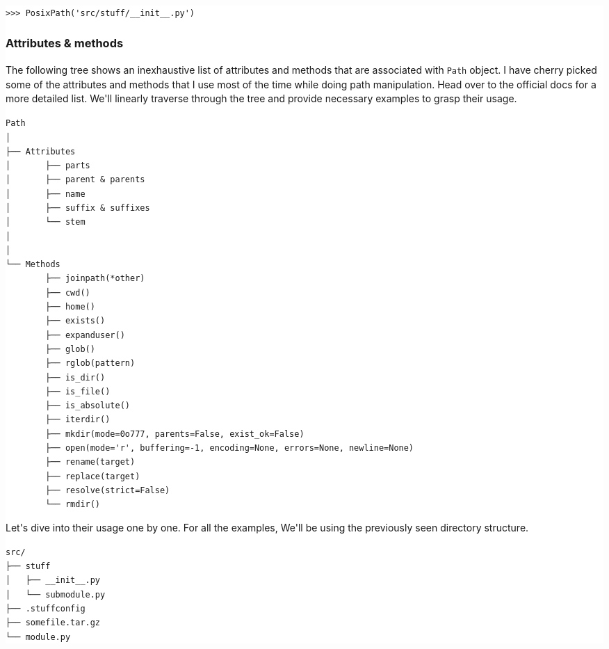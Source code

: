 ```txt
>>> PosixPath('src/stuff/__init__.py')
```

### Attributes & methods

The following tree shows an inexhaustive list of attributes and methods that are associated
with `Path` object. I have cherry picked some of the attributes and methods that I use most
of the time while doing path manipulation. Head over to the official docs for a more
detailed list. We'll linearly traverse through the tree and provide necessary examples to
grasp their usage.

```txt
Path
│
├── Attributes
│       ├── parts
│       ├── parent & parents
│       ├── name
│       ├── suffix & suffixes
│       └── stem
│
│
└── Methods
        ├── joinpath(*other)
        ├── cwd()
        ├── home()
        ├── exists()
        ├── expanduser()
        ├── glob()
        ├── rglob(pattern)
        ├── is_dir()
        ├── is_file()
        ├── is_absolute()
        ├── iterdir()
        ├── mkdir(mode=0o777, parents=False, exist_ok=False)
        ├── open(mode='r', buffering=-1, encoding=None, errors=None, newline=None)
        ├── rename(target)
        ├── replace(target)
        ├── resolve(strict=False)
        └── rmdir()
```

Let's dive into their usage one by one. For all the examples, We'll be using the previously
seen directory structure.

```txt
src/
├── stuff
│   ├── __init__.py
│   └── submodule.py
├── .stuffconfig
├── somefile.tar.gz
└── module.py
```

